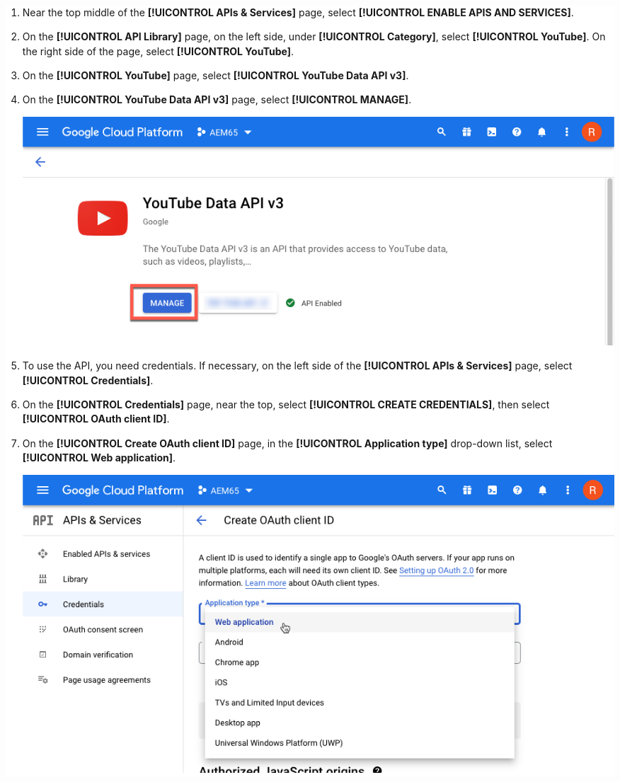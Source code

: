 1. Near the top middle of the **[!UICONTROL APIs & Services]** page, select **[!UICONTROL ENABLE APIS AND SERVICES]**. 
1. On the **[!UICONTROL API Library]** page, on the left side, under **[!UICONTROL Category]**, select **[!UICONTROL YouTube]**. On the right side of the page, select **[!UICONTROL YouTube]**.
1. On the **[!UICONTROL YouTube]** page, select **[!UICONTROL YouTube Data API v3]**.
1. On the **[!UICONTROL YouTube Data API v3]** page, select **[!UICONTROL MANAGE]**.

   ![6_5_googleaccount-apis-manage](assets/6_5_googleaccount-apis-manage.png)

1. To use the API, you need credentials. If necessary, on the left side of the **[!UICONTROL APIs & Services]** page, select **[!UICONTROL Credentials]**.
1. On the **[!UICONTROL Credentials]** page, near the top, select **[!UICONTROL CREATE CREDENTIALS]**, then select **[!UICONTROL OAuth client ID]**.
1. On the **[!UICONTROL Create OAuth client ID]** page, in the **[!UICONTROL Application type]** drop-down list, select **[!UICONTROL Web application]**.

   ![6_5_googleaccount-apis-applicationtype](/help/assets/dynamic-media/assets/6_5_googleaccount-apis-applicationtype.png)
